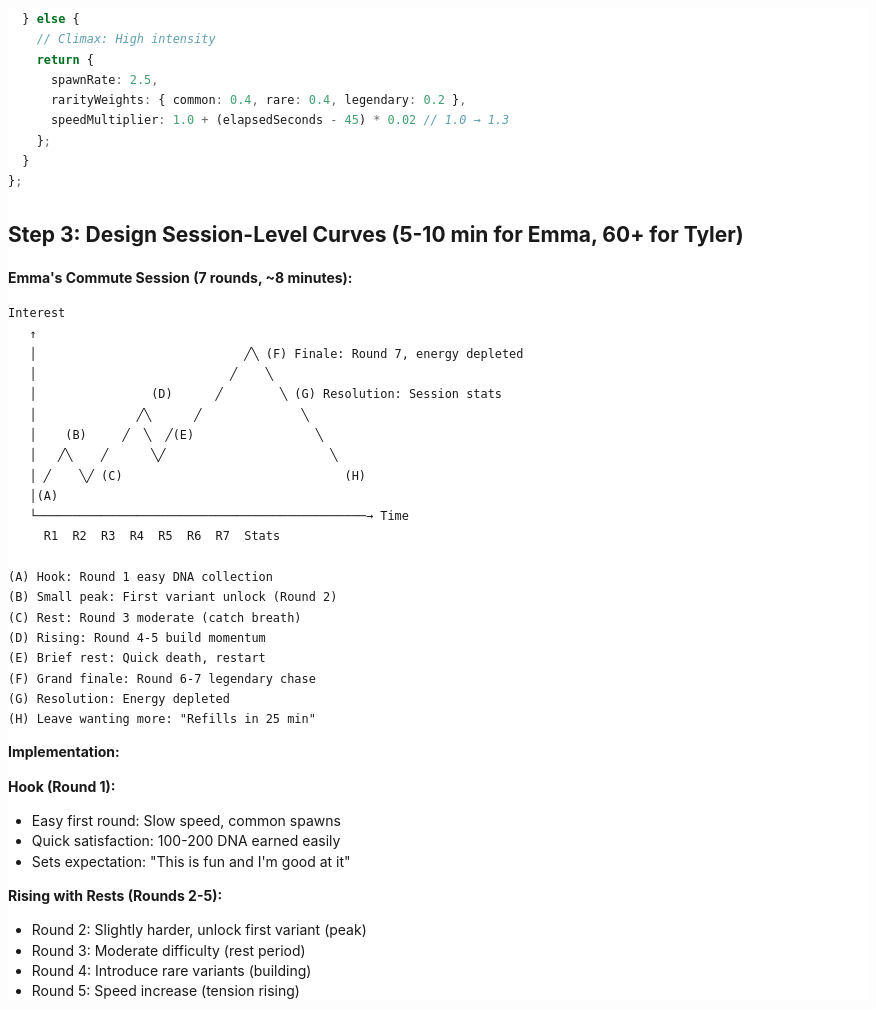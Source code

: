 ```typescript
  } else {
    // Climax: High intensity
    return {
      spawnRate: 2.5,
      rarityWeights: { common: 0.4, rare: 0.4, legendary: 0.2 },
      speedMultiplier: 1.0 + (elapsedSeconds - 45) * 0.02 // 1.0 → 1.3
    };
  }
};
```

## Step 3: Design Session-Level Curves (5-10 min for Emma, 60+ for Tyler)

**Emma's Commute Session (7 rounds, ~8 minutes):**

```
Interest
   ↑
   │                             ╱╲ (F) Finale: Round 7, energy depleted
   │                           ╱    ╲
   │                (D)      ╱        ╲ (G) Resolution: Session stats
   │              ╱╲      ╱              ╲
   │    (B)     ╱  ╲  ╱(E)                 ╲
   │   ╱╲    ╱      ╲╱                       ╲
   │ ╱    ╲╱ (C)                               (H)
   │(A)
   └──────────────────────────────────────────────→ Time
     R1  R2  R3  R4  R5  R6  R7  Stats

(A) Hook: Round 1 easy DNA collection
(B) Small peak: First variant unlock (Round 2)
(C) Rest: Round 3 moderate (catch breath)
(D) Rising: Round 4-5 build momentum
(E) Brief rest: Quick death, restart
(F) Grand finale: Round 6-7 legendary chase
(G) Resolution: Energy depleted
(H) Leave wanting more: "Refills in 25 min"
```

**Implementation:**

**Hook (Round 1):**
- Easy first round: Slow speed, common spawns
- Quick satisfaction: 100-200 DNA earned easily
- Sets expectation: "This is fun and I'm good at it"

**Rising with Rests (Rounds 2-5):**
- Round 2: Slightly harder, unlock first variant (peak)
- Round 3: Moderate difficulty (rest period)
- Round 4: Introduce rare variants (building)
- Round 5: Speed increase (tension rising)
